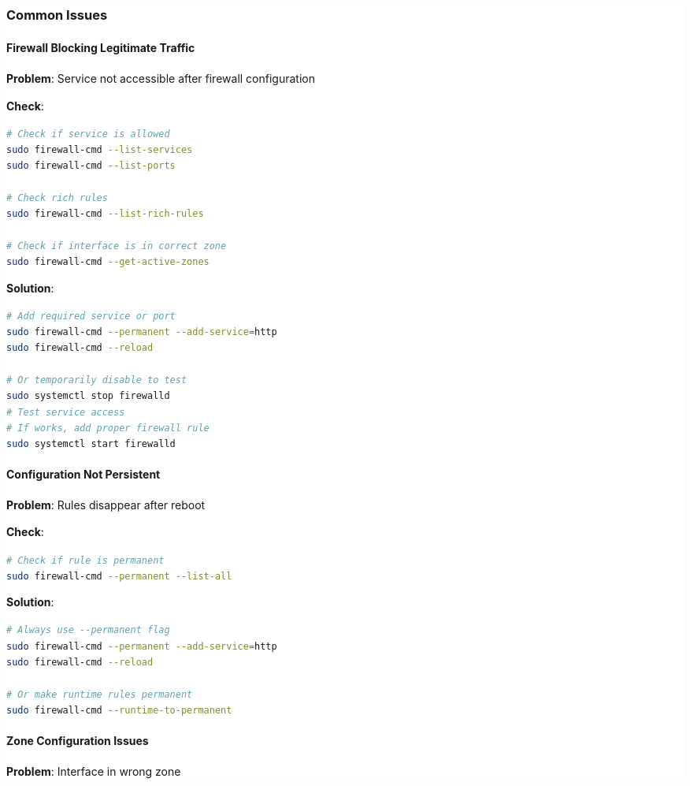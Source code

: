 ### Common Issues

#### Firewall Blocking Legitimate Traffic

**Problem**: Service not accessible after firewall configuration

**Check**:
```bash
# Check if service is allowed
sudo firewall-cmd --list-services
sudo firewall-cmd --list-ports

# Check rich rules
sudo firewall-cmd --list-rich-rules

# Check if interface is in correct zone
sudo firewall-cmd --get-active-zones
```

**Solution**:
```bash
# Add required service or port
sudo firewall-cmd --permanent --add-service=http
sudo firewall-cmd --reload

# Or temporarily disable to test
sudo systemctl stop firewalld
# Test service access
# If works, add proper firewall rule
sudo systemctl start firewalld
```

#### Configuration Not Persistent

**Problem**: Rules disappear after reboot

**Check**:
```bash
# Check if rule is permanent
sudo firewall-cmd --permanent --list-all
```

**Solution**:
```bash
# Always use --permanent flag
sudo firewall-cmd --permanent --add-service=http
sudo firewall-cmd --reload

# Or make runtime rules permanent
sudo firewall-cmd --runtime-to-permanent
```

#### Zone Configuration Issues

**Problem**: Interface in wrong zone
